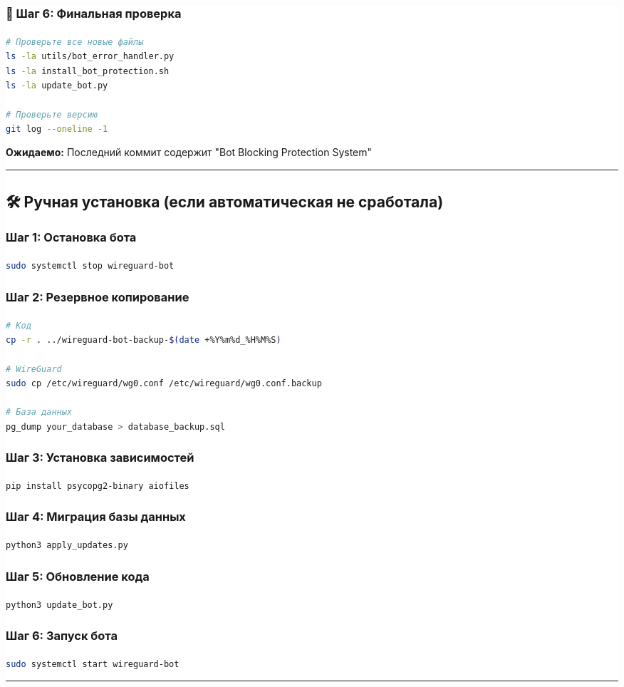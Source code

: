 ### 🎉 Шаг 6: Финальная проверка

```bash
# Проверьте все новые файлы
ls -la utils/bot_error_handler.py
ls -la install_bot_protection.sh
ls -la update_bot.py

# Проверьте версию
git log --oneline -1
```
**Ожидаемо:** Последний коммит содержит "Bot Blocking Protection System"

---

## 🛠️ Ручная установка (если автоматическая не сработала)

### Шаг 1: Остановка бота
```bash
sudo systemctl stop wireguard-bot
```

### Шаг 2: Резервное копирование
```bash
# Код
cp -r . ../wireguard-bot-backup-$(date +%Y%m%d_%H%M%S)

# WireGuard
sudo cp /etc/wireguard/wg0.conf /etc/wireguard/wg0.conf.backup

# База данных
pg_dump your_database > database_backup.sql
```

### Шаг 3: Установка зависимостей
```bash
pip install psycopg2-binary aiofiles
```

### Шаг 4: Миграция базы данных
```bash
python3 apply_updates.py
```

### Шаг 5: Обновление кода
```bash
python3 update_bot.py
```

### Шаг 6: Запуск бота
```bash
sudo systemctl start wireguard-bot
```

---